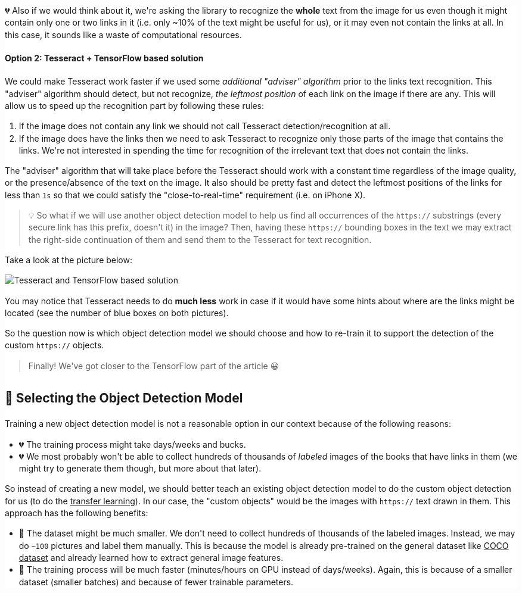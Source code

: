 💔 Also if we would think about it, we're asking the library to recognize the **whole** text from the image for us even though it might contain only one or two links in it (i.e. only ~10% of the text might be useful for us), or it may even not contain the links at all. In this case, it sounds like a waste of computational resources.

#### Option 2: Tesseract + TensorFlow based solution

We could make Tesseract work faster if we used some _additional "adviser" algorithm_ prior to the links text recognition. This "adviser" algorithm should detect, but not recognize, _the leftmost position_ of each link on the image if there are any. This will allow us to speed up the recognition part by following these rules:

1. If the image does not contain any link we should not call Tesseract detection/recognition at all.
2. If the image does have the links then we need to ask Tesseract to recognize only those parts of the image that contains the links. We're not interested in spending the time for recognition of the irrelevant text that does not contain the links.

The "adviser" algorithm that will take place before the Tesseract should work with a constant time regardless of the image quality, or the presence/absence of the text on the image. It also should be pretty fast and detect the leftmost positions of the links for less than `1s` so that we could satisfy the "close-to-real-time" requirement (i.e. on iPhone X).

> 💡 So what if we will use another object detection model to help us find all occurrences of the `https://` substrings (every secure link has this prefix, doesn't it) in the image? Then, having these `https://` bounding boxes in the text we may extract the right-side continuation of them and send them to the Tesseract for text recognition.

Take a look at the picture below:

![Tesseract and TensorFlow based solution](https://raw.githubusercontent.com/trekhleb/links-detector/master/articles/printed_links_detection/assets/08-tesseract-vs-tensorflow.jpg)

You may notice that Tesseract needs to do **much less** work in case if it would have some hints about where are the links might be located (see the number of blue boxes on both pictures).

So the question now is which object detection model we should choose and how to re-train it to support the detection of the custom `https://` objects.

> Finally! We've got closer to the TensorFlow part of the article 😀

## 🤖 Selecting the Object Detection Model

Training a new object detection model is not a reasonable option in our context because of the following reasons:

- 💔 The training process might take days/weeks and bucks.
- 💔 We most probably won't be able to collect hundreds of thousands of _labeled_ images of the books that have links in them (we might try to generate them though, but more about that later).

So instead of creating a new model, we should better teach an existing object detection model to do the custom object detection for us (to do the [transfer learning](https://en.wikipedia.org/wiki/Transfer_learning)). In our case, the "custom objects" would be the images with `https://` text drawn in them. This approach has the following benefits:

- 💚 The dataset might be much smaller. We don't need to collect hundreds of thousands of the labeled images. Instead, we may do `~100` pictures and label them manually. This is because the model is already pre-trained on the general dataset like [COCO dataset](https://cocodataset.org/#home) and already learned how to extract general image features.
- 💚 The training process will be much faster (minutes/hours on GPU instead of days/weeks). Again, this is because of a smaller dataset (smaller batches) and because of fewer trainable parameters.
